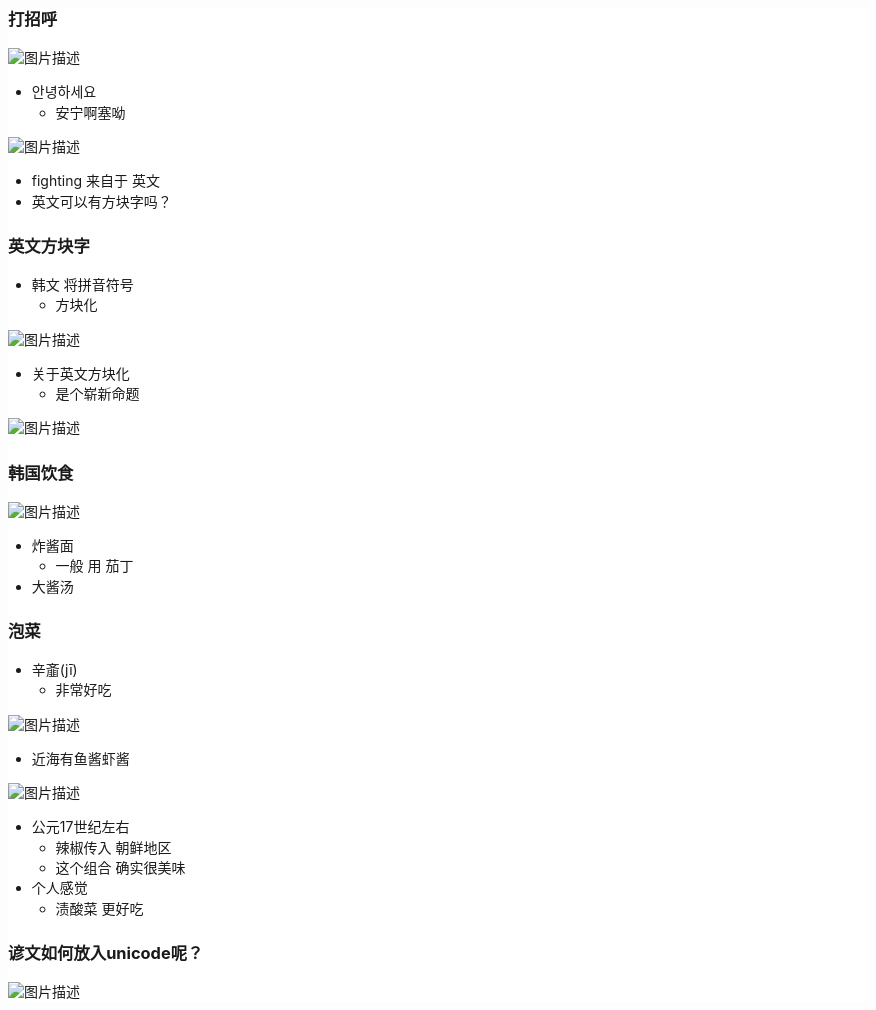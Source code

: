### 打招呼

![图片描述](https://doc.shiyanlou.com/courses/3584/labs/1042059/uid1190679-20250110-1736501379535) 

- 안녕하세요
	- 安宁啊塞呦

![图片描述](https://doc.shiyanlou.com/courses/3584/labs/1042059/uid1190679-20250110-1736502295771) 

- fighting 来自于 英文
- 英文可以有方块字吗？

### 英文方块字

- 韩文 将拼音符号
	- 方块化

![图片描述](https://doc.shiyanlou.com/courses/uid1190679-20240418-1713410145545)

- 关于英文方块化
	- 是个崭新命题

![图片描述](https://doc.shiyanlou.com/courses/uid1190679-20240418-1713409505998)


### 韩国饮食

![图片描述](https://doc.shiyanlou.com/courses/uid1190679-20230821-1692590772208)

- 炸酱面 
	- 一般 用 茄丁
- 大酱汤

### 泡菜

- 辛齑(jī)
	- 非常好吃

![图片描述](https://doc.shiyanlou.com/courses/uid1190679-20230822-1692700308103)

- 近海有鱼酱虾酱

![图片描述](https://doc.shiyanlou.com/courses/uid1190679-20230822-1692700716277)

- 公元17世纪左右
	- 辣椒传入 朝鲜地区
	- 这个组合 确实很美味
- 个人感觉
	- 渍酸菜 更好吃 

### 谚文如何放入unicode呢？

![图片描述](https://doc.shiyanlou.com/courses/uid1190679-20230820-1692523298783)
